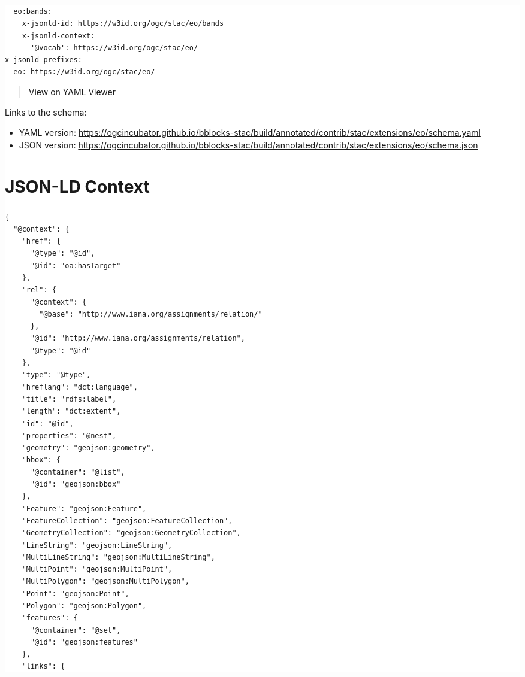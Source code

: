 ```yaml--schema
  eo:bands:
    x-jsonld-id: https://w3id.org/ogc/stac/eo/bands
    x-jsonld-context:
      '@vocab': https://w3id.org/ogc/stac/eo/
x-jsonld-prefixes:
  eo: https://w3id.org/ogc/stac/eo/

```

> <a target="_blank" href="https://avillar.github.io/TreedocViewer/?dataParser=yaml&amp;dataUrl=https%3A%2F%2Fogcincubator.github.io%2Fbblocks-stac%2Fbuild%2Fannotated%2Fcontrib%2Fstac%2Fextensions%2Feo%2Fschema.yaml&amp;expand=2&amp;option=%7B%22showTable%22%3A+false%7D">View on YAML Viewer</a>

Links to the schema:

* YAML version: <a href="https://ogcincubator.github.io/bblocks-stac/build/annotated/contrib/stac/extensions/eo/schema.yaml" target="_blank">https://ogcincubator.github.io/bblocks-stac/build/annotated/contrib/stac/extensions/eo/schema.yaml</a>
* JSON version: <a href="https://ogcincubator.github.io/bblocks-stac/build/annotated/contrib/stac/extensions/eo/schema.json" target="_blank">https://ogcincubator.github.io/bblocks-stac/build/annotated/contrib/stac/extensions/eo/schema.json</a>


# JSON-LD Context

```json--ldContext
{
  "@context": {
    "href": {
      "@type": "@id",
      "@id": "oa:hasTarget"
    },
    "rel": {
      "@context": {
        "@base": "http://www.iana.org/assignments/relation/"
      },
      "@id": "http://www.iana.org/assignments/relation",
      "@type": "@id"
    },
    "type": "@type",
    "hreflang": "dct:language",
    "title": "rdfs:label",
    "length": "dct:extent",
    "id": "@id",
    "properties": "@nest",
    "geometry": "geojson:geometry",
    "bbox": {
      "@container": "@list",
      "@id": "geojson:bbox"
    },
    "Feature": "geojson:Feature",
    "FeatureCollection": "geojson:FeatureCollection",
    "GeometryCollection": "geojson:GeometryCollection",
    "LineString": "geojson:LineString",
    "MultiLineString": "geojson:MultiLineString",
    "MultiPoint": "geojson:MultiPoint",
    "MultiPolygon": "geojson:MultiPolygon",
    "Point": "geojson:Point",
    "Polygon": "geojson:Polygon",
    "features": {
      "@container": "@set",
      "@id": "geojson:features"
    },
    "links": {
```